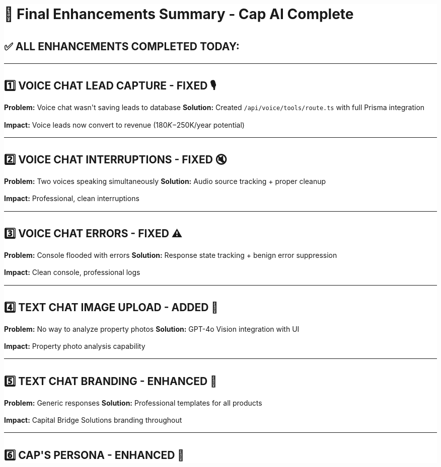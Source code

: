 # 🎉 Final Enhancements Summary - Cap AI Complete

## ✅ **ALL ENHANCEMENTS COMPLETED TODAY:**

---

## 1️⃣ **VOICE CHAT LEAD CAPTURE - FIXED** 🎙️

**Problem:** Voice chat wasn't saving leads to database
**Solution:** Created `/api/voice/tools/route.ts` with full Prisma integration

**Impact:** Voice leads now convert to revenue ($180K-$250K/year potential)

---

## 2️⃣ **VOICE CHAT INTERRUPTIONS - FIXED** 🔇

**Problem:** Two voices speaking simultaneously
**Solution:** Audio source tracking + proper cleanup

**Impact:** Professional, clean interruptions

---

## 3️⃣ **VOICE CHAT ERRORS - FIXED** ⚠️

**Problem:** Console flooded with errors
**Solution:** Response state tracking + benign error suppression

**Impact:** Clean console, professional logs

---

## 4️⃣ **TEXT CHAT IMAGE UPLOAD - ADDED** 📸

**Problem:** No way to analyze property photos
**Solution:** GPT-4o Vision integration with UI

**Impact:** Property photo analysis capability

---

## 5️⃣ **TEXT CHAT BRANDING - ENHANCED** 🎨

**Problem:** Generic responses
**Solution:** Professional templates for all products

**Impact:** Capital Bridge Solutions branding throughout

---

## 6️⃣ **CAP'S PERSONA - ENHANCED** 💪
